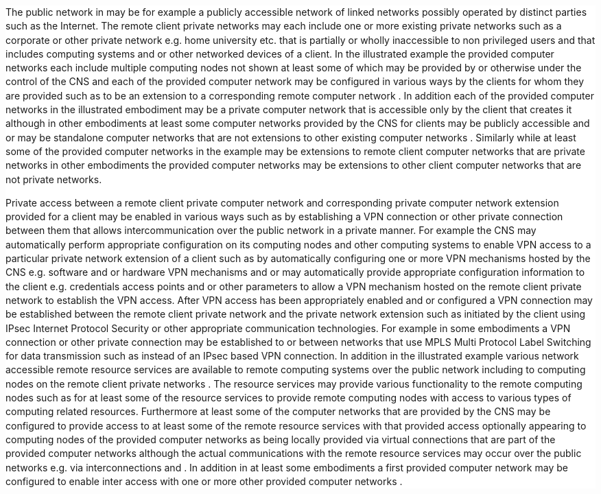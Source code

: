 The public network in may be for example a publicly accessible network of linked networks possibly operated by distinct parties such as the Internet. The remote client private networks may each include one or more existing private networks such as a corporate or other private network e.g. home university etc. that is partially or wholly inaccessible to non privileged users and that includes computing systems and or other networked devices of a client. In the illustrated example the provided computer networks each include multiple computing nodes not shown at least some of which may be provided by or otherwise under the control of the CNS and each of the provided computer network may be configured in various ways by the clients for whom they are provided such as to be an extension to a corresponding remote computer network . In addition each of the provided computer networks in the illustrated embodiment may be a private computer network that is accessible only by the client that creates it although in other embodiments at least some computer networks provided by the CNS for clients may be publicly accessible and or may be standalone computer networks that are not extensions to other existing computer networks . Similarly while at least some of the provided computer networks in the example may be extensions to remote client computer networks that are private networks in other embodiments the provided computer networks may be extensions to other client computer networks that are not private networks.

Private access between a remote client private computer network and corresponding private computer network extension provided for a client may be enabled in various ways such as by establishing a VPN connection or other private connection between them that allows intercommunication over the public network in a private manner. For example the CNS may automatically perform appropriate configuration on its computing nodes and other computing systems to enable VPN access to a particular private network extension of a client such as by automatically configuring one or more VPN mechanisms hosted by the CNS e.g. software and or hardware VPN mechanisms and or may automatically provide appropriate configuration information to the client e.g. credentials access points and or other parameters to allow a VPN mechanism hosted on the remote client private network to establish the VPN access. After VPN access has been appropriately enabled and or configured a VPN connection may be established between the remote client private network and the private network extension such as initiated by the client using IPsec Internet Protocol Security or other appropriate communication technologies. For example in some embodiments a VPN connection or other private connection may be established to or between networks that use MPLS Multi Protocol Label Switching for data transmission such as instead of an IPsec based VPN connection. In addition in the illustrated example various network accessible remote resource services are available to remote computing systems over the public network including to computing nodes on the remote client private networks . The resource services may provide various functionality to the remote computing nodes such as for at least some of the resource services to provide remote computing nodes with access to various types of computing related resources. Furthermore at least some of the computer networks that are provided by the CNS may be configured to provide access to at least some of the remote resource services with that provided access optionally appearing to computing nodes of the provided computer networks as being locally provided via virtual connections that are part of the provided computer networks although the actual communications with the remote resource services may occur over the public networks e.g. via interconnections and . In addition in at least some embodiments a first provided computer network may be configured to enable inter access with one or more other provided computer networks .
